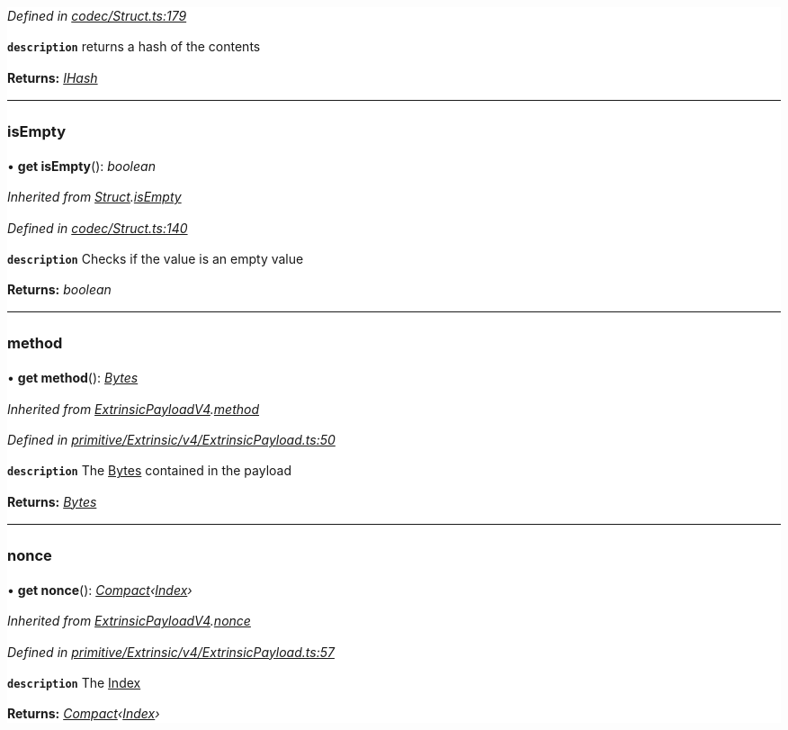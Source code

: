*Defined in [codec/Struct.ts:179](https://github.com/polkadot-js/api/blob/eef1c5327b/packages/types/src/codec/Struct.ts#L179)*

**`description`** returns a hash of the contents

**Returns:** *[IHash](_types_.ihash.md)*

___

###  isEmpty

• **get isEmpty**(): *boolean*

*Inherited from [Struct](../classes/_codec_struct_.struct.md).[isEmpty](../classes/_codec_struct_.struct.md#isempty)*

*Defined in [codec/Struct.ts:140](https://github.com/polkadot-js/api/blob/eef1c5327b/packages/types/src/codec/Struct.ts#L140)*

**`description`** Checks if the value is an empty value

**Returns:** *boolean*

___

###  method

• **get method**(): *[Bytes](../classes/_primitive_bytes_.bytes.md)*

*Inherited from [ExtrinsicPayloadV4](../classes/_primitive_extrinsic_v4_extrinsicpayload_.extrinsicpayloadv4.md).[method](../classes/_primitive_extrinsic_v4_extrinsicpayload_.extrinsicpayloadv4.md#method)*

*Defined in [primitive/Extrinsic/v4/ExtrinsicPayload.ts:50](https://github.com/polkadot-js/api/blob/eef1c5327b/packages/types/src/primitive/Extrinsic/v4/ExtrinsicPayload.ts#L50)*

**`description`** The [Bytes](../classes/_primitive_bytes_.bytes.md) contained in the payload

**Returns:** *[Bytes](../classes/_primitive_bytes_.bytes.md)*

___

###  nonce

• **get nonce**(): *[Compact](../classes/_codec_compact_.compact.md)‹[Index](_interfaces_runtime_types_.index.md)›*

*Inherited from [ExtrinsicPayloadV4](../classes/_primitive_extrinsic_v4_extrinsicpayload_.extrinsicpayloadv4.md).[nonce](../classes/_primitive_extrinsic_v4_extrinsicpayload_.extrinsicpayloadv4.md#nonce)*

*Defined in [primitive/Extrinsic/v4/ExtrinsicPayload.ts:57](https://github.com/polkadot-js/api/blob/eef1c5327b/packages/types/src/primitive/Extrinsic/v4/ExtrinsicPayload.ts#L57)*

**`description`** The [Index](_interfaces_runtime_types_.index.md)

**Returns:** *[Compact](../classes/_codec_compact_.compact.md)‹[Index](_interfaces_runtime_types_.index.md)›*
